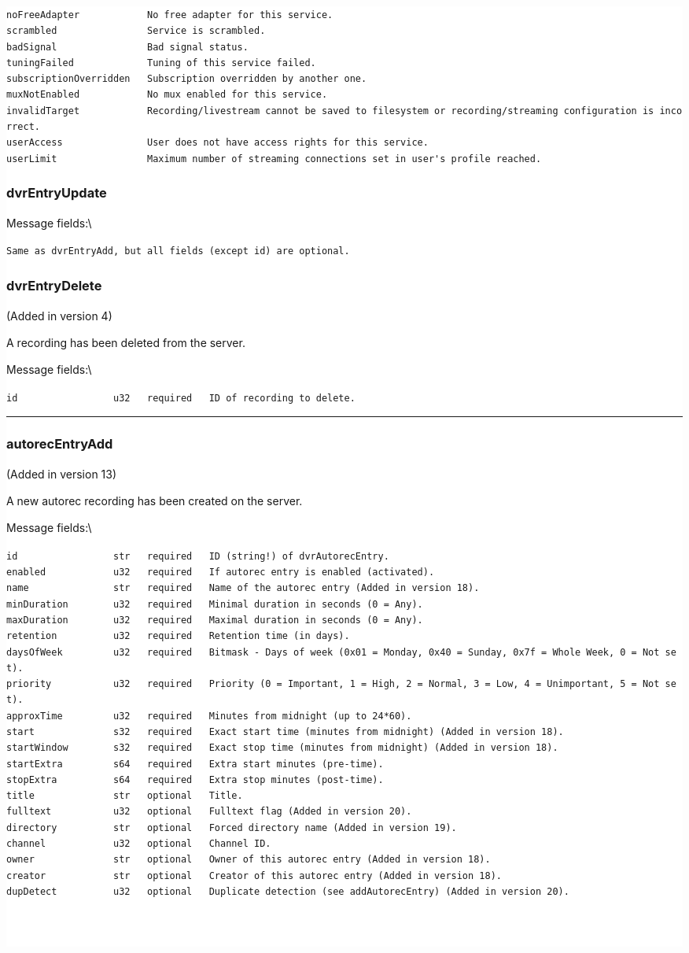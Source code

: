 
```
noFreeAdapter            No free adapter for this service.
scrambled                Service is scrambled.
badSignal                Bad signal status.
tuningFailed             Tuning of this service failed.
subscriptionOverridden   Subscription overridden by another one.
muxNotEnabled            No mux enabled for this service.
invalidTarget            Recording/livestream cannot be saved to filesystem or recording/streaming configuration is incorrect.
userAccess               User does not have access rights for this service.
userLimit                Maximum number of streaming connections set in user's profile reached.
```

### dvrEntryUpdate

Message fields:\


```
Same as dvrEntryAdd, but all fields (except id) are optional.
```

### dvrEntryDelete

(Added in version 4)

A recording has been deleted from the server.

Message fields:\


```
id                 u32   required   ID of recording to delete.
```

***

### autorecEntryAdd

(Added in version 13)

A new autorec recording has been created on the server.

Message fields:\


<pre><code>id                 str   required   ID (string!) of dvrAutorecEntry.
enabled            u32   required   If autorec entry is enabled (activated).
name               str   required   Name of the autorec entry (Added in version 18).
minDuration        u32   required   Minimal duration in seconds (0 = Any).
maxDuration        u32   required   Maximal duration in seconds (0 = Any).
retention          u32   required   Retention time (in days).
daysOfWeek         u32   required   Bitmask - Days of week (0x01 = Monday, 0x40 = Sunday, 0x7f = Whole Week, 0 = Not set).
priority           u32   required   Priority (0 = Important, 1 = High, 2 = Normal, 3 = Low, 4 = Unimportant, 5 = Not set).
approxTime         u32   required   Minutes from midnight (up to 24*60).
start              s32   required   Exact start time (minutes from midnight) (Added in version 18).
startWindow        s32   required   Exact stop time (minutes from midnight) (Added in version 18).
startExtra         s64   required   Extra start minutes (pre-time).
stopExtra          s64   required   Extra stop minutes (post-time).
title              str   optional   Title.
fulltext           u32   optional   Fulltext flag (Added in version 20).
directory          str   optional   Forced directory name (Added in version 19).
channel            u32   optional   Channel ID.
owner              str   optional   Owner of this autorec entry (Added in version 18).
creator            str   optional   Creator of this autorec entry (Added in version 18).
dupDetect          u32   optional   Duplicate detection (see addAutorecEntry) (Added in version 20).